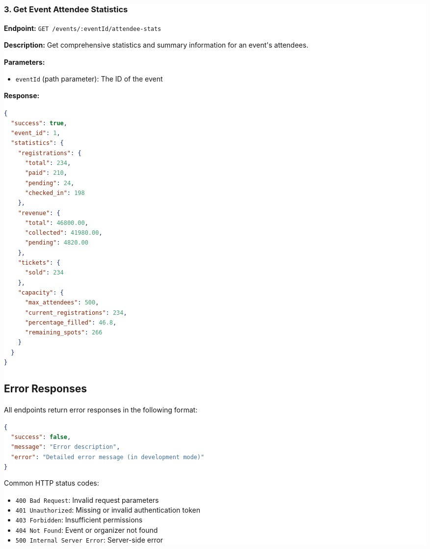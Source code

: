 ### 3. Get Event Attendee Statistics

**Endpoint:** `GET /events/:eventId/attendee-stats`

**Description:** Get comprehensive statistics and summary information for an event's attendees.

**Parameters:**
- `eventId` (path parameter): The ID of the event

**Response:**
```json
{
  "success": true,
  "event_id": 1,
  "statistics": {
    "registrations": {
      "total": 234,
      "paid": 210,
      "pending": 24,
      "checked_in": 198
    },
    "revenue": {
      "total": 46800.00,
      "collected": 41980.00,
      "pending": 4820.00
    },
    "tickets": {
      "sold": 234
    },
    "capacity": {
      "max_attendees": 500,
      "current_registrations": 234,
      "percentage_filled": 46.8,
      "remaining_spots": 266
    }
  }
}
```

## Error Responses

All endpoints return error responses in the following format:

```json
{
  "success": false,
  "message": "Error description",
  "error": "Detailed error message (in development mode)"
}
```

Common HTTP status codes:
- `400 Bad Request`: Invalid request parameters
- `401 Unauthorized`: Missing or invalid authentication token
- `403 Forbidden`: Insufficient permissions
- `404 Not Found`: Event or organizer not found
- `500 Internal Server Error`: Server-side error
